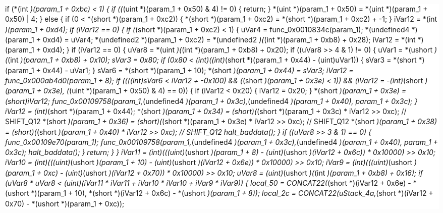   if (*(int *)(param_1 + 0xbc) < 1) {
    if ((*(uint *)(param_1 + 0x50) & 4) != 0) {
      return;
    }
    *(uint *)(param_1 + 0x50) = *(uint *)(param_1 + 0x50) | 4;
  }
  else {
    if (0 < *(short *)(param_1 + 0xc2)) {
      *(short *)(param_1 + 0xc2) = *(short *)(param_1 + 0xc2) + -1;
    }
    iVar12 = *(int *)(param_1 + 0xd4);
    if (iVar12 == 0) {
      if (*(short *)(param_1 + 0xc2) < 1) {
        uVar4 = func_0x0010834c(param_1);
        *(undefined4 *)(param_1 + 0xd4) = uVar4;
        *(undefined2 *)(param_1 + 0xc2) = *(undefined2 *)(*(int *)(param_1 + 0xb8) + 0x28);
        iVar12 = *(int *)(param_1 + 0xd4);
      }
      if (iVar12 == 0) {
        uVar8 = *(uint *)(*(int *)(param_1 + 0xb8) + 0x20);
        if ((uVar8 >> 4 & 1) != 0) {
          uVar1 = *(ushort *)(*(int *)(param_1 + 0xb8) + 0x10);
          sVar3 = 0x80;
          if (0x80 < (int)((int)*(short *)(param_1 + 0x44) - (uint)uVar1)) {
            sVar3 = *(short *)(param_1 + 0x44) - uVar1;
          }
          sVar6 = *(short *)(param_1 + 10);
          *(short *)(param_1 + 0x44) = sVar3;
          iVar12 = func_0x000ab4d0(param_1 + 8);
          if ((((int)sVar6 < iVar12 + -0x100) && (*(short *)(param_1 + 0x3e) < 1)) &&
             (iVar12 = -(int)*(short *)(param_1 + 0x3e), (*(uint *)(param_1 + 0x50) & 4) == 0)) {
            if (iVar12 < 0x20) {
              iVar12 = 0x20;
            }
            *(short *)(param_1 + 0x3e) = (short)iVar12;
            func_0x00109758(param_1,*(undefined4 *)(param_1 + 0x3c),*(undefined4 *)(param_1 + 0x40),
                            param_1 + 0x3c);
          }
          iVar12 = (int)*(short *)(param_1 + 0x44);
          *(short *)(param_1 + 0x34) = (short)(*(short *)(param_1 + 0x3c) * iVar12 >> 0xc);    // SHIFT_Q12
          *(short *)(param_1 + 0x36) = (short)(*(short *)(param_1 + 0x3e) * iVar12 >> 0xc);    // SHIFT_Q12
          *(short *)(param_1 + 0x38) = (short)(*(short *)(param_1 + 0x40) * iVar12 >> 0xc);    // SHIFT_Q12
          halt_baddata();
        }
        if ((uVar8 >> 3 & 1) == 0) {
          func_0x00109e70(param_1);
          func_0x00109758(param_1,*(undefined4 *)(param_1 + 0x3c),*(undefined4 *)(param_1 + 0x40),
                          param_1 + 0x3c);
          halt_baddata();
        }
        return;
      }
    }
    iVar11 = (int)(((uint)*(ushort *)(param_1 + 8) - (uint)*(ushort *)(iVar12 + 0x6c)) * 0x10000) >>
             0x10;
    iVar10 = (int)(((uint)*(ushort *)(param_1 + 10) - (uint)*(ushort *)(iVar12 + 0x6e)) * 0x10000)
             >> 0x10;
    iVar9 = (int)(((uint)*(ushort *)(param_1 + 0xc) - (uint)*(ushort *)(iVar12 + 0x70)) * 0x10000)
            >> 0x10;
    uVar8 = (uint)*(ushort *)(*(int *)(param_1 + 0xb8) + 0x16);
    if (uVar8 * uVar8 < (uint)(iVar11 * iVar11 + iVar10 * iVar10 + iVar9 * iVar9)) {
      local_50 = CONCAT22(*(short *)(iVar12 + 0x6e) - *(ushort *)(param_1 + 10),
                          *(short *)(iVar12 + 0x6c) - *(ushort *)(param_1 + 8));
      local_2c = CONCAT22(uStack_4a,*(short *)(iVar12 + 0x70) - *(ushort *)(param_1 + 0xc));